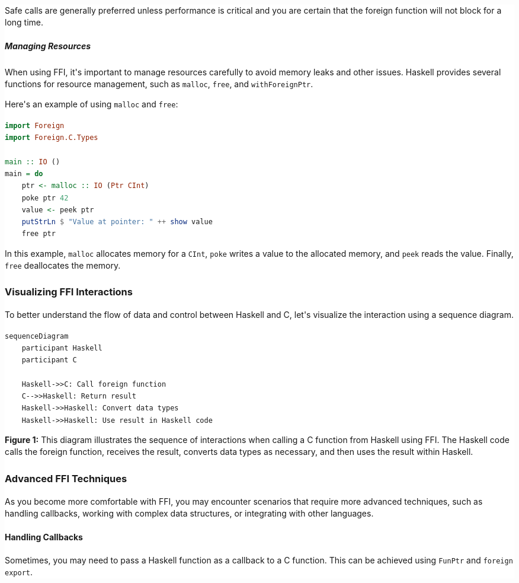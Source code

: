 Safe calls are generally preferred unless performance is critical and you are certain that the foreign function will not block for a long time.

##### Managing Resources

When using FFI, it's important to manage resources carefully to avoid memory leaks and other issues. Haskell provides several functions for resource management, such as `malloc`, `free`, and `withForeignPtr`.

Here's an example of using `malloc` and `free`:

```haskell
import Foreign
import Foreign.C.Types

main :: IO ()
main = do
    ptr <- malloc :: IO (Ptr CInt)
    poke ptr 42
    value <- peek ptr
    putStrLn $ "Value at pointer: " ++ show value
    free ptr
```

In this example, `malloc` allocates memory for a `CInt`, `poke` writes a value to the allocated memory, and `peek` reads the value. Finally, `free` deallocates the memory.

### Visualizing FFI Interactions

To better understand the flow of data and control between Haskell and C, let's visualize the interaction using a sequence diagram.

```mermaid
sequenceDiagram
    participant Haskell
    participant C

    Haskell->>C: Call foreign function
    C-->>Haskell: Return result
    Haskell->>Haskell: Convert data types
    Haskell->>Haskell: Use result in Haskell code
```

**Figure 1:** This diagram illustrates the sequence of interactions when calling a C function from Haskell using FFI. The Haskell code calls the foreign function, receives the result, converts data types as necessary, and then uses the result within Haskell.

### Advanced FFI Techniques

As you become more comfortable with FFI, you may encounter scenarios that require more advanced techniques, such as handling callbacks, working with complex data structures, or integrating with other languages.

#### Handling Callbacks

Sometimes, you may need to pass a Haskell function as a callback to a C function. This can be achieved using `FunPtr` and `foreign export`.
